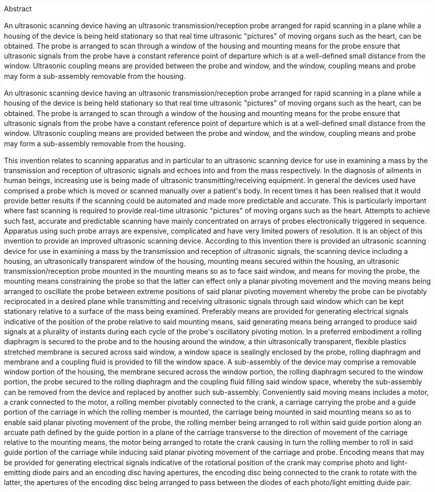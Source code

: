 Abstract

An ultrasonic scanning device having an ultrasonic transmission/reception probe arranged for rapid scanning in a plane while a housing of the device is being held stationary so that real time ultrasonic "pictures" of moving organs such as the heart, can be obtained. The probe is arranged to scan through a window of the housing and mounting means for the probe ensure that ultrasonic signals from the probe have a constant reference point of departure which is at a well-defined small distance from the window. Ultrasonic coupling means are provided between the probe and window, and the window, coupling means and probe may form a sub-assembly removable from the housing.



An ultrasonic scanning device having an ultrasonic transmission/reception probe arranged for rapid scanning in a plane while a housing of the device is being held stationary so that real time ultrasonic "pictures" of moving organs such as the heart, can be obtained. The probe is arranged to scan through a window of the housing and mounting means for the probe ensure that ultrasonic signals from the probe have a constant reference point of departure which is at a well-defined small distance from the window. Ultrasonic coupling means are provided between the probe and window, and the window, coupling means and probe may form a sub-assembly removable from the housing.

This invention relates to scanning apparatus and in particular to an ultrasonic scanning device for use in examining a mass by the transmission and reception of ultrasonic signals and echoes into and from the mass respectively.
In the diagnosis of ailments in human beings, increasing use is being made of ultrasonic transmitting/receiving equipment. In general the devices used have comprised a probe which is moved or scanned manually over a patient's body. In recent times it has been realised that it would provide better results if the scanning could be automated and made more predictable and accurate. This is particularly important where fast scanning is required to provide real-time ultrasonic "pictures" of moving organs such as the heart. Attempts to achieve such fast, accurate and predictable scanning have mainly concentrated on arrays of probes electronically triggered in sequence. Apparatus using such probe arrays are expensive, complicated and have very limited powers of resolution.
It is an object of this invention to provide an improved ultrasonic scanning device.
According to this invention there is provided an ultrasonic scanning device for use in examining a mass by the transmission and reception of ultrasonic signals, the scanning device including a housing, an ultrasonically transparent window of the housing, mounting means secured within the housing, an ultrasonic transmission/reception probe mounted in the mounting means so as to face said window, and means for moving the probe, the mounting means constraining the probe so that the latter can effect only a planar pivoting movement and the moving means being arranged to oscillate the probe between extreme positions of said planar pivoting movement whereby the probe can be pivotably reciprocated in a desired plane while transmitting and receiving ultrasonic signals through said window which can be kept stationary relative to a surface of the mass being examined.
Preferably means are provided for generating electrical signals indicative of the position of the probe relative to said mounting means, said generating means being arranged to produce said signals at a plurality of instants during each cycle of the probe's oscillatory pivoting motion.
In a preferred embodiment a rolling diaphragm is secured to the probe and to the housing around the window, a thin ultrasonically transparent, flexible plastics stretched membrane is secured across said window, a window space is sealingly enclosed by the probe, rolling diaphragm and membrane and a coupling fluid is provided to fill the window space. A sub-assembly of the device may comprise a removable window portion of the housing, the membrane secured across the window portion, the rolling diaphragm secured to the window portion, the probe secured to the rolling diaphragm and the coupling fluid filling said window space, whereby the sub-assembly can be removed from the device and replaced by another such sub-assembly.
Conveniently said moving means includes a motor, a crank connected to the motor, a rolling member pivotably connected to the crank, a carriage carrying the probe and a guide portion of the carriage in which the rolling member is mounted, the carriage being mounted in said mounting means so as to enable said planar pivoting movement of the probe, the rolling member being arranged to roll within said guide portion along an arcuate path defined by the guide portion in a plane of the carriage transverse to the direction of movement of the carriage relative to the mounting means, the motor being arranged to rotate the crank causing in turn the rolling member to roll in said guide portion of the carriage while inducing said planar pivoting movement of the carriage and probe.
Encoding means that may be provided for generating electrical signals indicative of the rotational position of the crank may comprise photo and light-emitting diode pairs and an encoding disc having apertures, the encoding disc being connected to the crank to rotate with the latter, the apertures of the encoding disc being arranged to pass between the diodes of each photo/light emitting duide pair.